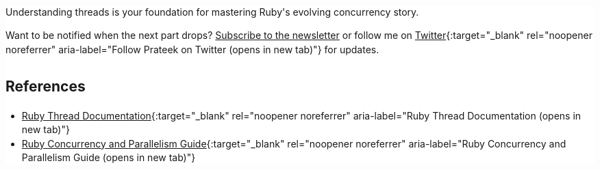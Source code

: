 Understanding threads is your foundation for mastering Ruby's evolving concurrency story.

Want to be notified when the next part drops? [Subscribe to the newsletter](#newsletter-section) or follow me on [Twitter](https://x.com/intent/user?screen_name=prateekkish){:target="_blank" rel="noopener noreferrer" aria-label="Follow Prateek on Twitter (opens in new tab)"} for updates.

## References

- [Ruby Thread Documentation](https://ruby-doc.org/3.4.1/Thread.html){:target="_blank" rel="noopener noreferrer" aria-label="Ruby Thread Documentation (opens in new tab)"}
- [Ruby Concurrency and Parallelism Guide](https://www.rubyguides.com/2015/07/ruby-threads/){:target="_blank" rel="noopener noreferrer" aria-label="Ruby Concurrency and Parallelism Guide (opens in new tab)"}